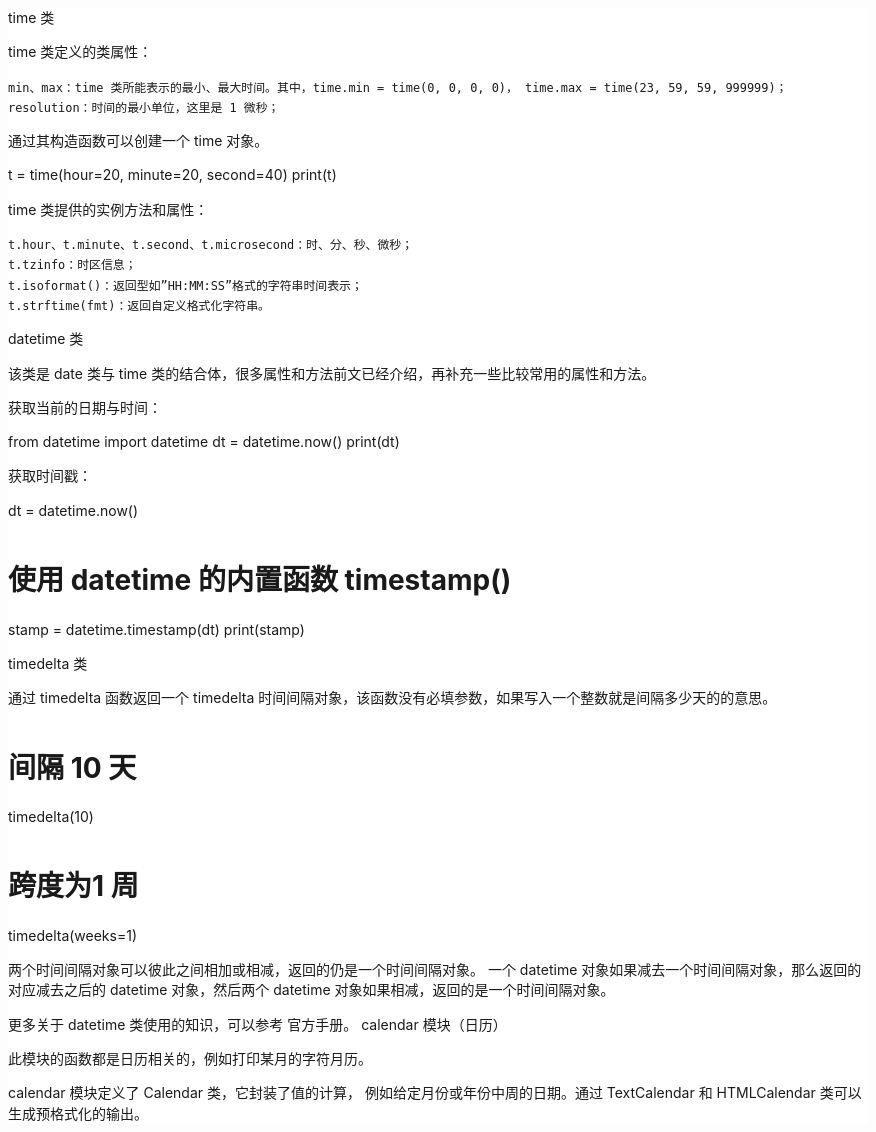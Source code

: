 time 类

time 类定义的类属性：

    min、max：time 类所能表示的最小、最大时间。其中，time.min = time(0, 0, 0, 0)， time.max = time(23, 59, 59, 999999)；
    resolution：时间的最小单位，这里是 1 微秒；

通过其构造函数可以创建一个 time 对象。

t = time(hour=20, minute=20, second=40)
print(t)

time 类提供的实例方法和属性：

    t.hour、t.minute、t.second、t.microsecond：时、分、秒、微秒；
    t.tzinfo：时区信息；
    t.isoformat()：返回型如”HH:MM:SS”格式的字符串时间表示；
    t.strftime(fmt)：返回自定义格式化字符串。

datetime 类

该类是 date 类与 time 类的结合体，很多属性和方法前文已经介绍，再补充一些比较常用的属性和方法。

获取当前的日期与时间：

from datetime import datetime
dt = datetime.now()
print(dt)

获取时间戳：

dt = datetime.now()
# 使用 datetime 的内置函数 timestamp()
stamp = datetime.timestamp(dt)
print(stamp)

timedelta 类

通过 timedelta 函数返回一个 timedelta 时间间隔对象，该函数没有必填参数，如果写入一个整数就是间隔多少天的的意思。

# 间隔 10 天
timedelta(10)
# 跨度为1 周
timedelta(weeks=1)

两个时间间隔对象可以彼此之间相加或相减，返回的仍是一个时间间隔对象。
一个 datetime 对象如果减去一个时间间隔对象，那么返回的对应减去之后的 datetime 对象，然后两个 datetime 对象如果相减，返回的是一个时间间隔对象。

更多关于 datetime 类使用的知识，可以参考 官方手册。
calendar 模块（日历）

此模块的函数都是日历相关的，例如打印某月的字符月历。

calendar 模块定义了 Calendar 类，它封装了值的计算， 例如给定月份或年份中周的日期。通过 TextCalendar 和 HTMLCalendar 类可以生成预格式化的输出。
